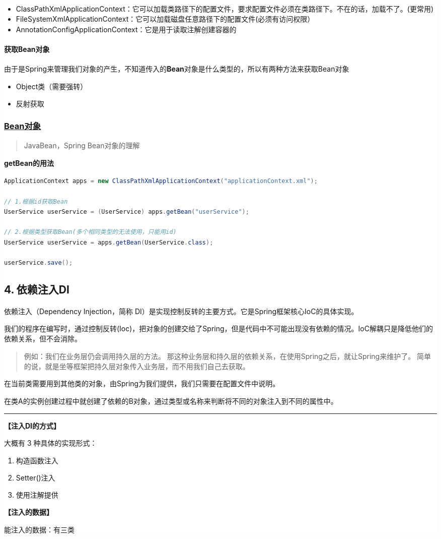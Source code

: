 * ClassPathXmlApplicationContext：它可以加载类路径下的配置文件，要求配置文件必须在类路径下。不在的话，加载不了。(更常用)  
* FileSystemXmlApplicationContext：它可以加载磁盘任意路径下的配置文件(必须有访问权限）  
* AnnotationConfigApplicationContext：它是用于读取注解创建容器的  

#### 获取Bean对象

由于是Spring来管理我们对象的产生，不知道传入的**Bean**对象是什么类型的，所以有两种方法来获取Bean对象

- Object类（需要强转）

- 反射获取

### [Bean对象](https://blog.csdn.net/weixin_43232955/article/details/105755021)

> JavaBean，Spring Bean对象的理解

**getBean的用法**

```java
ApplicationContext apps = new ClassPathXmlApplicationContext("applicationContext.xml");

// 1.根据id获取Bean
UserService userService = (UserService) apps.getBean("userService");

// 2.根据类型获取Bean(多个相同类型的无法使用，只能用id)
UserService userService = apps.getBean(UserService.class);

userService.save();
```



## 4. 依赖注入DI

依赖注入（Dependency Injection，简称 DI）是实现控制反转的主要方式。它是Spring框架核心IoC的具体实现。 

我们的程序在编写时，通过控制反转(Ioc)，把对象的创建交给了Spring，但是代码中不可能出现没有依赖的情况。IoC解耦只是降低他们的依赖关系，但不会消除。

> 例如：我们在业务层仍会调用持久层的方法。 那这种业务层和持久层的依赖关系，在使用Spring之后，就让Spring来维护了。 简单的说，就是坐等框架把持久层对象传入业务层，而不用我们自己去获取。

在当前类需要用到其他类的对象，由Spring为我们提供，我们只需要在配置文件中说明。

在类A的实例创建过程中就创建了依赖的B对象，通过类型或名称来判断将不同的对象注入到不同的属性中。

---------------------------------

**【注入DI的方式】**

大概有 3 种具体的实现形式：

1. 构造函数注入

2. Setter()注入

3. 使用注解提供

**【注入的数据】**

能注入的数据：有三类
